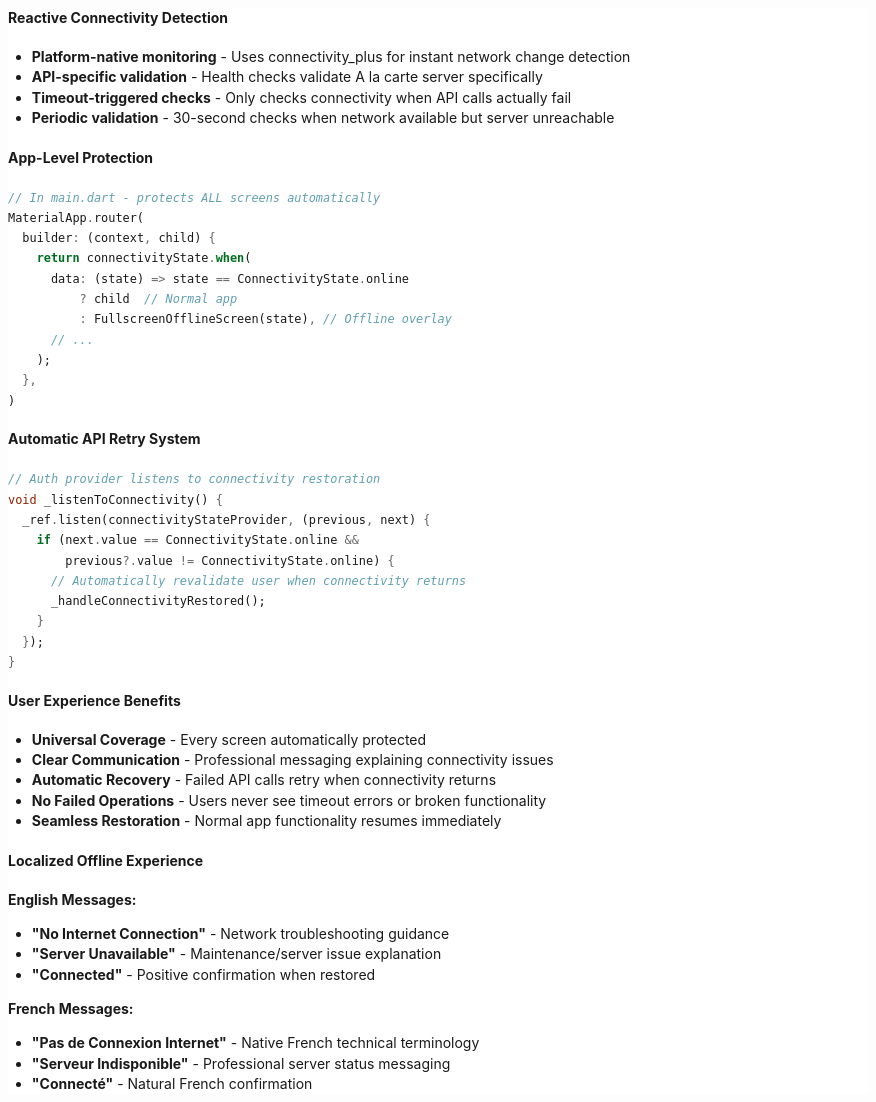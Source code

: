 #### **Reactive Connectivity Detection**
- **Platform-native monitoring** - Uses connectivity_plus for instant network change detection
- **API-specific validation** - Health checks validate A la carte server specifically
- **Timeout-triggered checks** - Only checks connectivity when API calls actually fail
- **Periodic validation** - 30-second checks when network available but server unreachable

#### **App-Level Protection**
```dart
// In main.dart - protects ALL screens automatically
MaterialApp.router(
  builder: (context, child) {
    return connectivityState.when(
      data: (state) => state == ConnectivityState.online 
          ? child  // Normal app
          : FullscreenOfflineScreen(state), // Offline overlay
      // ...
    );
  },
)
```

#### **Automatic API Retry System**
```dart
// Auth provider listens to connectivity restoration
void _listenToConnectivity() {
  _ref.listen(connectivityStateProvider, (previous, next) {
    if (next.value == ConnectivityState.online && 
        previous?.value != ConnectivityState.online) {
      // Automatically revalidate user when connectivity returns
      _handleConnectivityRestored();
    }
  });
}
```

#### **User Experience Benefits**
- **Universal Coverage** - Every screen automatically protected
- **Clear Communication** - Professional messaging explaining connectivity issues
- **Automatic Recovery** - Failed API calls retry when connectivity returns
- **No Failed Operations** - Users never see timeout errors or broken functionality
- **Seamless Restoration** - Normal app functionality resumes immediately

#### **Localized Offline Experience**

**English Messages:**
- **"No Internet Connection"** - Network troubleshooting guidance
- **"Server Unavailable"** - Maintenance/server issue explanation
- **"Connected"** - Positive confirmation when restored

**French Messages:**
- **"Pas de Connexion Internet"** - Native French technical terminology
- **"Serveur Indisponible"** - Professional server status messaging
- **"Connecté"** - Natural French confirmation
